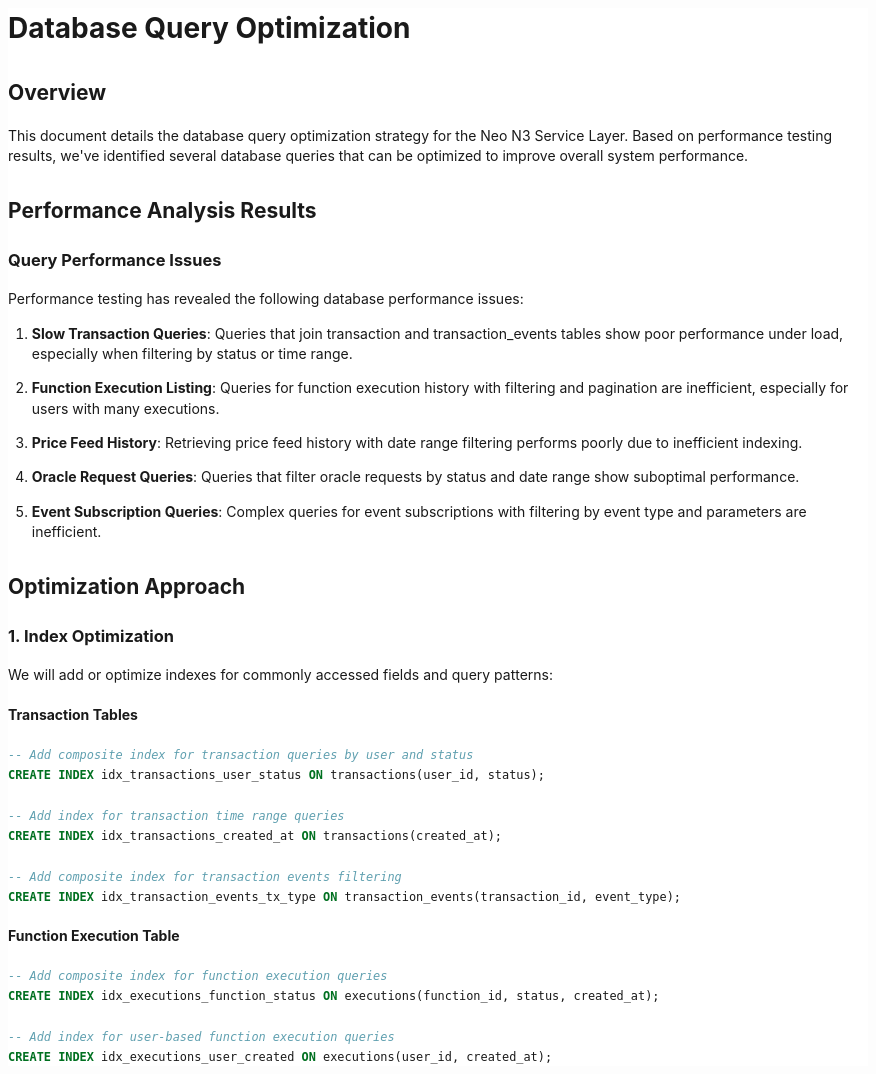 # Database Query Optimization

## Overview

This document details the database query optimization strategy for the Neo N3 Service Layer. Based on performance testing results, we've identified several database queries that can be optimized to improve overall system performance.

## Performance Analysis Results

### Query Performance Issues

Performance testing has revealed the following database performance issues:

1. **Slow Transaction Queries**: Queries that join transaction and transaction_events tables show poor performance under load, especially when filtering by status or time range.

2. **Function Execution Listing**: Queries for function execution history with filtering and pagination are inefficient, especially for users with many executions.

3. **Price Feed History**: Retrieving price feed history with date range filtering performs poorly due to inefficient indexing.

4. **Oracle Request Queries**: Queries that filter oracle requests by status and date range show suboptimal performance.

5. **Event Subscription Queries**: Complex queries for event subscriptions with filtering by event type and parameters are inefficient.

## Optimization Approach

### 1. Index Optimization

We will add or optimize indexes for commonly accessed fields and query patterns:

#### Transaction Tables

```sql
-- Add composite index for transaction queries by user and status
CREATE INDEX idx_transactions_user_status ON transactions(user_id, status);

-- Add index for transaction time range queries
CREATE INDEX idx_transactions_created_at ON transactions(created_at);

-- Add composite index for transaction events filtering
CREATE INDEX idx_transaction_events_tx_type ON transaction_events(transaction_id, event_type);
```

#### Function Execution Table

```sql
-- Add composite index for function execution queries
CREATE INDEX idx_executions_function_status ON executions(function_id, status, created_at);

-- Add index for user-based function execution queries
CREATE INDEX idx_executions_user_created ON executions(user_id, created_at);
```
